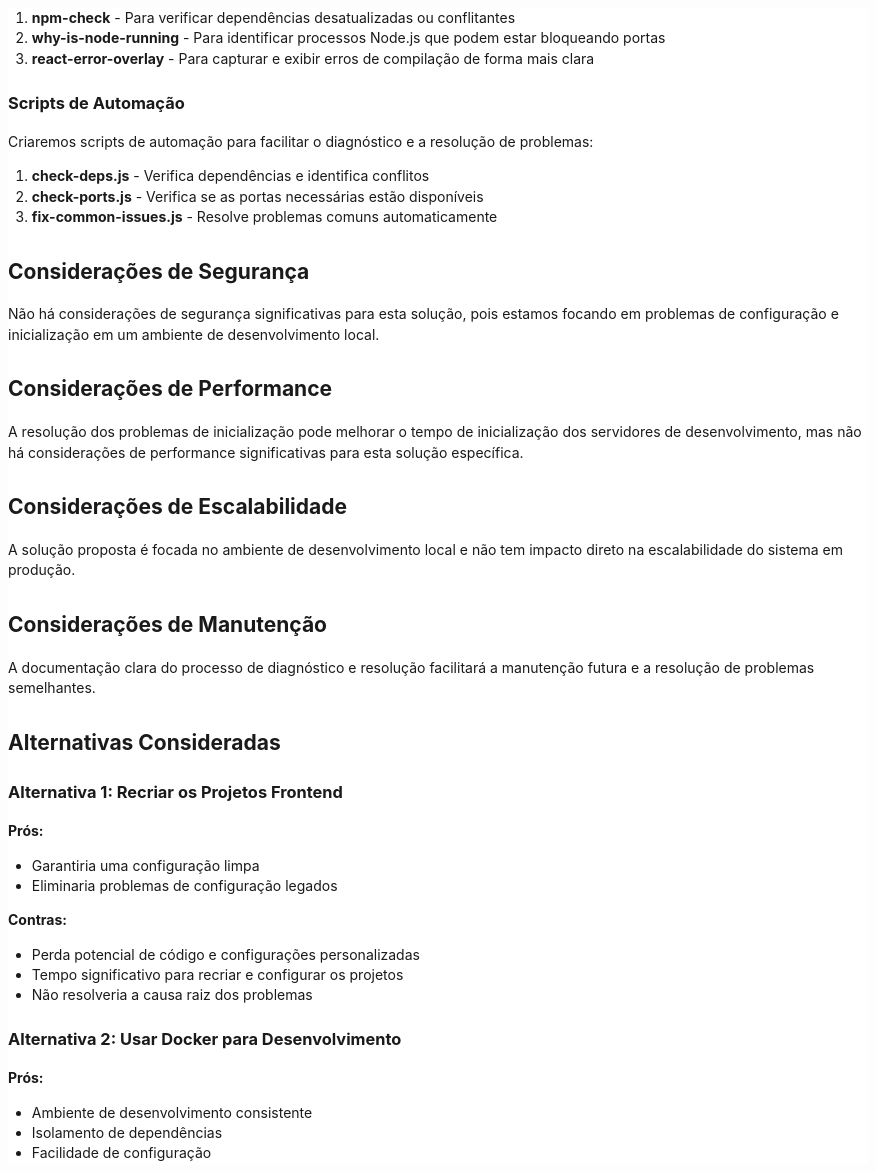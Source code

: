 1. **npm-check** - Para verificar dependências desatualizadas ou conflitantes
2. **why-is-node-running** - Para identificar processos Node.js que podem estar bloqueando portas
3. **react-error-overlay** - Para capturar e exibir erros de compilação de forma mais clara

### Scripts de Automação

Criaremos scripts de automação para facilitar o diagnóstico e a resolução de problemas:

1. **check-deps.js** - Verifica dependências e identifica conflitos
2. **check-ports.js** - Verifica se as portas necessárias estão disponíveis
3. **fix-common-issues.js** - Resolve problemas comuns automaticamente

## Considerações de Segurança

Não há considerações de segurança significativas para esta solução, pois estamos focando em problemas de configuração e inicialização em um ambiente de desenvolvimento local.

## Considerações de Performance

A resolução dos problemas de inicialização pode melhorar o tempo de inicialização dos servidores de desenvolvimento, mas não há considerações de performance significativas para esta solução específica.

## Considerações de Escalabilidade

A solução proposta é focada no ambiente de desenvolvimento local e não tem impacto direto na escalabilidade do sistema em produção.

## Considerações de Manutenção

A documentação clara do processo de diagnóstico e resolução facilitará a manutenção futura e a resolução de problemas semelhantes.

## Alternativas Consideradas

### Alternativa 1: Recriar os Projetos Frontend

**Prós:**
- Garantiria uma configuração limpa
- Eliminaria problemas de configuração legados

**Contras:**
- Perda potencial de código e configurações personalizadas
- Tempo significativo para recriar e configurar os projetos
- Não resolveria a causa raiz dos problemas

### Alternativa 2: Usar Docker para Desenvolvimento

**Prós:**
- Ambiente de desenvolvimento consistente
- Isolamento de dependências
- Facilidade de configuração
